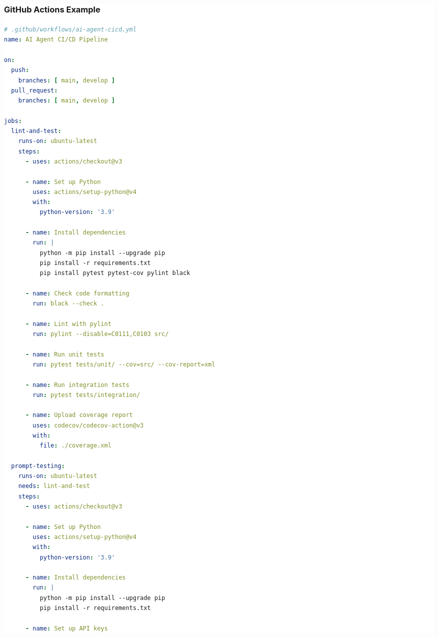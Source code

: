 ### GitHub Actions Example

```yaml
# .github/workflows/ai-agent-cicd.yml
name: AI Agent CI/CD Pipeline

on:
  push:
    branches: [ main, develop ]
  pull_request:
    branches: [ main, develop ]

jobs:
  lint-and-test:
    runs-on: ubuntu-latest
    steps:
      - uses: actions/checkout@v3
      
      - name: Set up Python
        uses: actions/setup-python@v4
        with:
          python-version: '3.9'
      
      - name: Install dependencies
        run: |
          python -m pip install --upgrade pip
          pip install -r requirements.txt
          pip install pytest pytest-cov pylint black
      
      - name: Check code formatting
        run: black --check .
      
      - name: Lint with pylint
        run: pylint --disable=C0111,C0103 src/
      
      - name: Run unit tests
        run: pytest tests/unit/ --cov=src/ --cov-report=xml
      
      - name: Run integration tests
        run: pytest tests/integration/
      
      - name: Upload coverage report
        uses: codecov/codecov-action@v3
        with:
          file: ./coverage.xml
  
  prompt-testing:
    runs-on: ubuntu-latest
    needs: lint-and-test
    steps:
      - uses: actions/checkout@v3
      
      - name: Set up Python
        uses: actions/setup-python@v4
        with:
          python-version: '3.9'
      
      - name: Install dependencies
        run: |
          python -m pip install --upgrade pip
          pip install -r requirements.txt
      
      - name: Set up API keys
```
